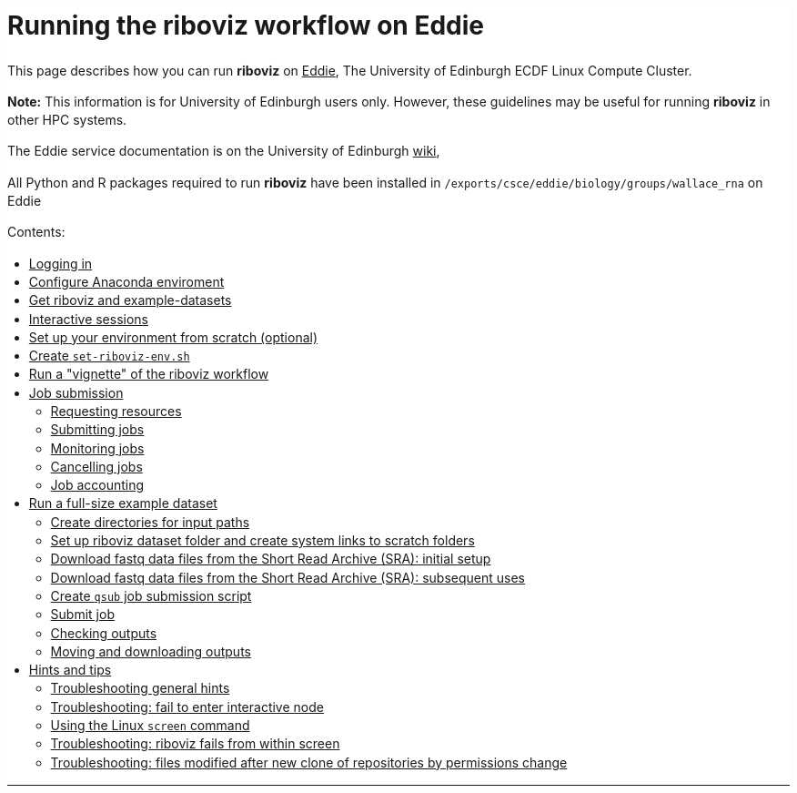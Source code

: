 # Running the riboviz workflow on Eddie

This page describes how you can run **riboviz** on [Eddie](https://www.ed.ac.uk/information-services/research-support/research-computing/ecdf/high-performance-computing), The University of Edinburgh ECDF Linux Compute Cluster.

**Note:** This information is for University of Edinburgh users only.
However, these guidelines may be useful for running **riboviz** in other HPC systems.

The Eddie service documentation is on the University of Edinburgh [wiki](https://www.wiki.ed.ac.uk/display/ResearchServices/Eddie),

All Python and R packages required to run **riboviz** have been installed in `/exports/csce/eddie/biology/groups/wallace_rna` on Eddie

Contents:

* [Logging in](#logging-in)
* [Configure Anaconda enviroment](#configure-anaconda-enviroment)
* [Get riboviz and example-datasets](#get-riboviz-and-example-datasets)
* [Interactive sessions](#interactive-sessions)
* [Set up your environment from scratch (optional)](#set-up-your-environment-from-scratch-optional)
* [Create `set-riboviz-env.sh`](#create-set-riboviz-envsh)
* [Run a "vignette" of the riboviz workflow](#run-a-vignette-of-the-riboviz-workflow)
* [Job submission](#job-submission)
  - [Requesting resources](#requesting-resources)
  - [Submitting jobs](#submitting-jobs)
  - [Monitoring jobs](#monitoring-jobs)
  - [Cancelling jobs](#cancelling-jobs)
  - [Job accounting](#job-accounting)
 * [Run a full-size example dataset](#run-a-full-size-example-dataset)
   - [Create directories for input paths](#create-directories-for-input-paths)
   - [Set up riboviz dataset folder and create system links to scratch folders](#set-up-riboviz-dataset-folder-and-create-system-links-to-scratch-folders)
   - [Download fastq data files from the Short Read Archive (SRA): initial setup](#download-fastq-data-files-from-the-short-read-archive-sra-initial-setup)
   - [Download fastq data files from the Short Read Archive (SRA): subsequent uses](#download-fastq-data-files-from-the-short-read-archive-sra-subsequent-uses)
   - [Create `qsub` job submission script](#create-qsub-job-submission-script)
   - [Submit job](#submit-job)
   - [Checking outputs](#checking-outputs)
   - [Moving and downloading outputs](#moving-and-downloading-outputs)
* [Hints and tips](#hints-and-tips)
  - [Troubleshooting general hints](#troubleshooting-general-hints-files-permissions-debug-with-small-data)
  - [Troubleshooting: fail to enter interactive node](#troubleshooting-fail-to-enter-interactive-node)
  - [Using the Linux `screen` command](#using-the-linux-screen-command)
  - [Troubleshooting: riboviz fails from within screen](#troubleshooting-riboviz-fails-from-within-screen)
  - [Troubleshooting: files modified after new clone of repositories by permissions change](#troubleshooting-files-modified-after-new-clone-of-repositories-by-permissions-change)

---